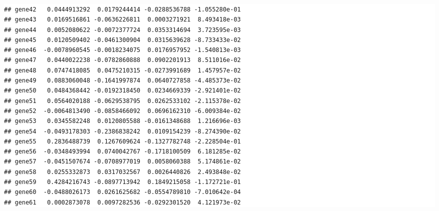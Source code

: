     ## gene42   0.0444913292  0.0179244414 -0.0288536788 -1.055280e-01
    ## gene43   0.0169516861 -0.0636226811  0.0003271921  8.493418e-03
    ## gene44   0.0052080622 -0.0072377724  0.0353314694  3.723595e-03
    ## gene45   0.0120509402 -0.0461300904  0.0315639628 -8.733433e-02
    ## gene46  -0.0078960545 -0.0018234075  0.0176957952 -1.540813e-03
    ## gene47   0.0440022238 -0.0782860888  0.0902201913  8.511016e-02
    ## gene48   0.0747418085  0.0475210315 -0.0273991689  1.457957e-02
    ## gene49   0.0883060048 -0.1641997874  0.0640727858 -4.485373e-02
    ## gene50   0.0484368442 -0.0192318450  0.0234669339 -2.921401e-02
    ## gene51   0.0564020188 -0.0629538795  0.0262533102 -2.115378e-02
    ## gene52  -0.0064813490 -0.0858466092  0.0696162310 -6.009384e-02
    ## gene53   0.0345582248  0.0120805588 -0.0161348688  1.216696e-03
    ## gene54  -0.0493178303 -0.2386838242  0.0109154239 -8.274390e-02
    ## gene55   0.2836488739  0.1267609624 -0.1327782748 -2.228504e-01
    ## gene56  -0.0348493994  0.0740042767 -0.1718100509  6.181285e-02
    ## gene57  -0.0451507674 -0.0708977019  0.0058060388  5.174861e-02
    ## gene58   0.0255332873  0.0317032567  0.0026440826  2.493848e-02
    ## gene59   0.4284216743 -0.0897713942  0.1849215058 -1.172721e-01
    ## gene60  -0.0488026173  0.0261625682 -0.0554789810 -7.010642e-04
    ## gene61   0.0002873078  0.0097282536 -0.0292301520  4.121973e-02